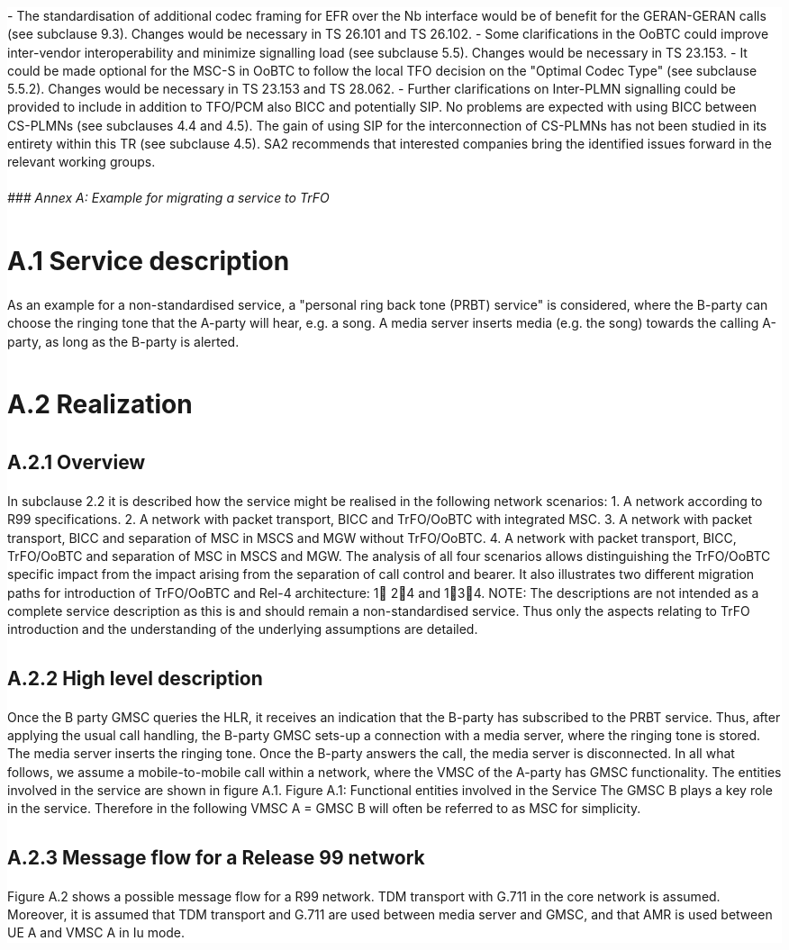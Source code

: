 \- The standardisation of additional codec framing for EFR over the Nb
interface would be of benefit for the GERAN-GERAN calls (see subclause 9.3).
Changes would be necessary in TS 26.101 and TS 26.102.
\- Some clarifications in the OoBTC could improve inter-vendor
interoperability and minimize signalling load (see subclause 5.5). Changes
would be necessary in TS 23.153.
\- It could be made optional for the MSC-S in OoBTC to follow the local TFO
decision on the \"Optimal Codec Type\" (see subclause 5.5.2). Changes would be
necessary in TS 23.153 and TS 28.062.
\- Further clarifications on Inter-PLMN signalling could be provided to
include in addition to TFO/PCM also BICC and potentially SIP. No problems are
expected with using BICC between CS-PLMNs (see subclauses 4.4 and 4.5). The
gain of using SIP for the interconnection of CS-PLMNs has not been studied in
its entirety within this TR (see subclause 4.5).
SA2 recommends that interested companies bring the identified issues forward
in the relevant working groups.
###### ### Annex A: Example for migrating a service to TrFO
# A.1 Service description
As an example for a non-standardised service, a \"personal ring back tone
(PRBT) service\" is considered, where the B-party can choose the ringing tone
that the A-party will hear, e.g. a song. A media server inserts media (e.g.
the song) towards the calling A-party, as long as the B-party is alerted.
# A.2 Realization
## A.2.1 Overview
In subclause 2.2 it is described how the service might be realised in the
following network scenarios:
1\. A network according to R99 specifications.
2\. A network with packet transport, BICC and TrFO/OoBTC with integrated MSC.
3\. A network with packet transport, BICC and separation of MSC in MSCS and
MGW without TrFO/OoBTC.
4\. A network with packet transport, BICC, TrFO/OoBTC and separation of MSC in
MSCS and MGW.
The analysis of all four scenarios allows distinguishing the TrFO/OoBTC
specific impact from the impact arising from the separation of call control
and bearer. It also illustrates two different migration paths for introduction
of TrFO/OoBTC and Rel-4 architecture: 1 24 and 134.
NOTE: The descriptions are not intended as a complete service description as
this is and should remain a non-standardised service. Thus only the aspects
relating to TrFO introduction and the understanding of the underlying
assumptions are detailed.
## A.2.2 High level description
Once the B party GMSC queries the HLR, it receives an indication that the
B-party has subscribed to the PRBT service. Thus, after applying the usual
call handling, the B-party GMSC sets-up a connection with a media server,
where the ringing tone is stored. The media server inserts the ringing tone.
Once the B-party answers the call, the media server is disconnected.
In all what follows, we assume a mobile-to-mobile call within a network, where
the VMSC of the A-party has GMSC functionality. The entities involved in the
service are shown in figure A.1.
Figure A.1: Functional entities involved in the Service
The GMSC B plays a key role in the service. Therefore in the following VMSC A
= GMSC B will often be referred to as MSC for simplicity.
## A.2.3 Message flow for a Release 99 network
Figure A.2 shows a possible message flow for a R99 network. TDM transport with
G.711 in the core network is assumed. Moreover, it is assumed that TDM
transport and G.711 are used between media server and GMSC, and that AMR is
used between UE A and VMSC A in Iu mode.
